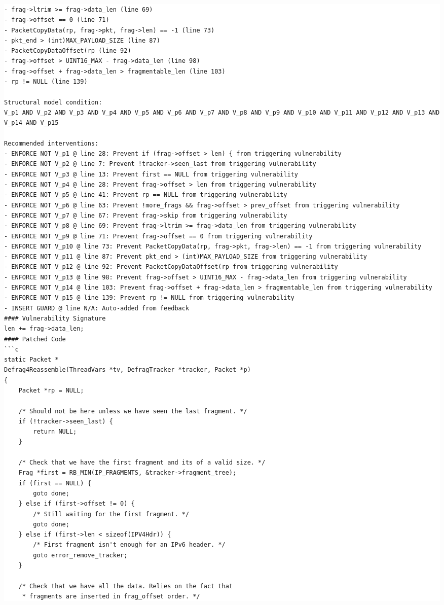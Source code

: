 ```
- frag->ltrim >= frag->data_len (line 69)
- frag->offset == 0 (line 71)
- PacketCopyData(rp, frag->pkt, frag->len) == -1 (line 73)
- pkt_end > (int)MAX_PAYLOAD_SIZE (line 87)
- PacketCopyDataOffset(rp (line 92)
- frag->offset > UINT16_MAX - frag->data_len (line 98)
- frag->offset + frag->data_len > fragmentable_len (line 103)
- rp != NULL (line 139)

Structural model condition:
V_p1 AND V_p2 AND V_p3 AND V_p4 AND V_p5 AND V_p6 AND V_p7 AND V_p8 AND V_p9 AND V_p10 AND V_p11 AND V_p12 AND V_p13 AND V_p14 AND V_p15

Recommended interventions:
- ENFORCE NOT V_p1 @ line 28: Prevent if (frag->offset > len) { from triggering vulnerability
- ENFORCE NOT V_p2 @ line 7: Prevent !tracker->seen_last from triggering vulnerability
- ENFORCE NOT V_p3 @ line 13: Prevent first == NULL from triggering vulnerability
- ENFORCE NOT V_p4 @ line 28: Prevent frag->offset > len from triggering vulnerability
- ENFORCE NOT V_p5 @ line 41: Prevent rp == NULL from triggering vulnerability
- ENFORCE NOT V_p6 @ line 63: Prevent !more_frags && frag->offset > prev_offset from triggering vulnerability
- ENFORCE NOT V_p7 @ line 67: Prevent frag->skip from triggering vulnerability
- ENFORCE NOT V_p8 @ line 69: Prevent frag->ltrim >= frag->data_len from triggering vulnerability
- ENFORCE NOT V_p9 @ line 71: Prevent frag->offset == 0 from triggering vulnerability
- ENFORCE NOT V_p10 @ line 73: Prevent PacketCopyData(rp, frag->pkt, frag->len) == -1 from triggering vulnerability
- ENFORCE NOT V_p11 @ line 87: Prevent pkt_end > (int)MAX_PAYLOAD_SIZE from triggering vulnerability
- ENFORCE NOT V_p12 @ line 92: Prevent PacketCopyDataOffset(rp from triggering vulnerability
- ENFORCE NOT V_p13 @ line 98: Prevent frag->offset > UINT16_MAX - frag->data_len from triggering vulnerability
- ENFORCE NOT V_p14 @ line 103: Prevent frag->offset + frag->data_len > fragmentable_len from triggering vulnerability
- ENFORCE NOT V_p15 @ line 139: Prevent rp != NULL from triggering vulnerability
- INSERT GUARD @ line N/A: Auto-added from feedback
#### Vulnerability Signature
len += frag->data_len;
#### Patched Code
```c
static Packet *
Defrag4Reassemble(ThreadVars *tv, DefragTracker *tracker, Packet *p)
{
    Packet *rp = NULL;

    /* Should not be here unless we have seen the last fragment. */
    if (!tracker->seen_last) {
        return NULL;
    }

    /* Check that we have the first fragment and its of a valid size. */
    Frag *first = RB_MIN(IP_FRAGMENTS, &tracker->fragment_tree);
    if (first == NULL) {
        goto done;
    } else if (first->offset != 0) {
        /* Still waiting for the first fragment. */
        goto done;
    } else if (first->len < sizeof(IPV4Hdr)) {
        /* First fragment isn't enough for an IPv6 header. */
        goto error_remove_tracker;
    }

    /* Check that we have all the data. Relies on the fact that
     * fragments are inserted in frag_offset order. */
```